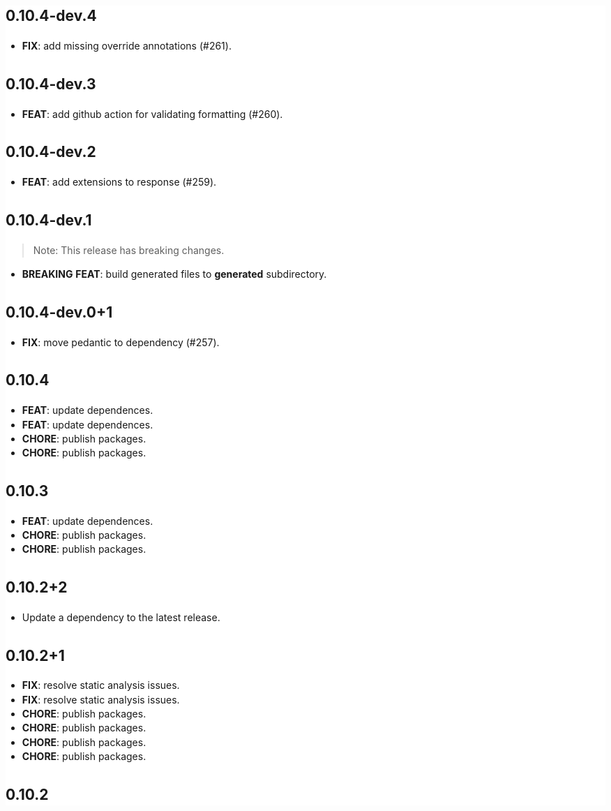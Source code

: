 ## 0.10.4-dev.4

- **FIX**: add missing override annotations (#261).

## 0.10.4-dev.3

- **FEAT**: add github action for validating formatting (#260).

## 0.10.4-dev.2

- **FEAT**: add extensions to response (#259).

## 0.10.4-dev.1

> Note: This release has breaking changes.

- **BREAKING** **FEAT**: build generated files to __generated__ subdirectory.

## 0.10.4-dev.0+1

- **FIX**: move pedantic to dependency (#257).

## 0.10.4

- **FEAT**: update dependences.
- **FEAT**: update dependences.
- **CHORE**: publish packages.
- **CHORE**: publish packages.

## 0.10.3

- **FEAT**: update dependences.
- **CHORE**: publish packages.
- **CHORE**: publish packages.

## 0.10.2+2

- Update a dependency to the latest release.

## 0.10.2+1

- **FIX**: resolve static analysis issues.
- **FIX**: resolve static analysis issues.
- **CHORE**: publish packages.
- **CHORE**: publish packages.
- **CHORE**: publish packages.
- **CHORE**: publish packages.

## 0.10.2
